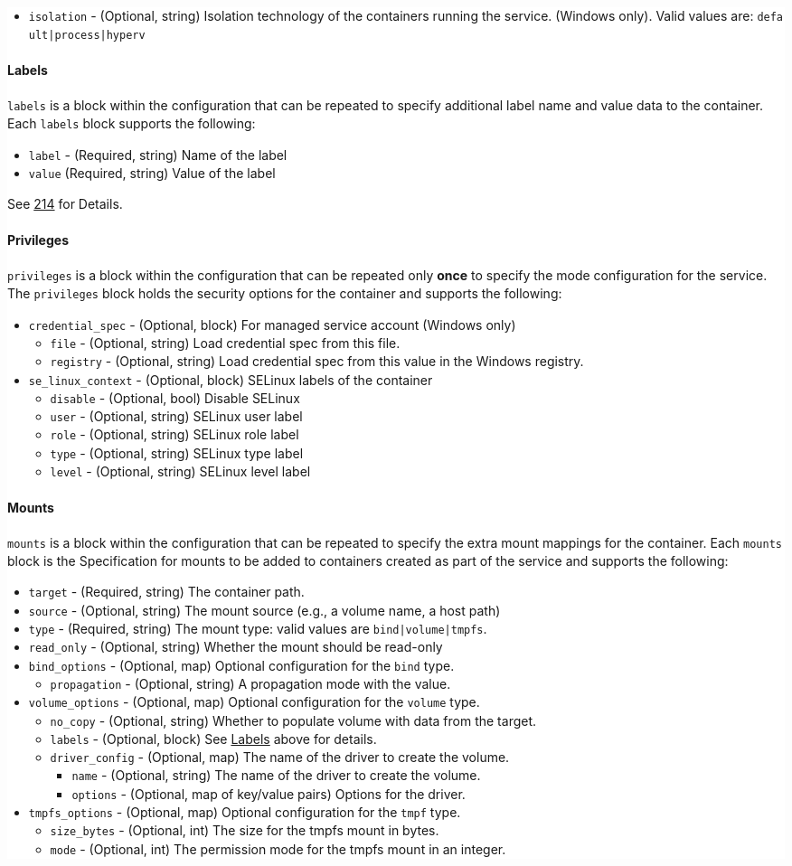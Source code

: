 * `isolation` - (Optional, string) Isolation technology of the containers running the service. (Windows only). Valid values are: `default|process|hyperv`


<a id="labels-1"></a>
#### Labels

`labels` is a block within the configuration that can be repeated to specify
additional label name and value data to the container. Each `labels` block supports
the following:

* `label` - (Required, string) Name of the label
* `value` (Required, string) Value of the label

See [214](https://github.com/terraform-providers/terraform-provider-docker/issues/214#issuecomment-550128950) for Details.

<a id="privileges-1"></a>
#### Privileges

`privileges` is a block within the configuration that can be repeated only **once** to specify the mode configuration for the service. The `privileges` block holds the security options for the container and supports the following:

* `credential_spec` - (Optional, block) For managed service account (Windows only)
  * `file` - (Optional, string) Load credential spec from this file.
  * `registry` - (Optional, string) Load credential spec from this value in the Windows registry.
* `se_linux_context` - (Optional, block) SELinux labels of the container
  * `disable` - (Optional, bool) Disable SELinux
  * `user` - (Optional, string) SELinux user label
  * `role` - (Optional, string) SELinux role label
  * `type` - (Optional, string) SELinux type label
  * `level` - (Optional, string) SELinux level label

<a id="mounts-1"></a>
#### Mounts

`mounts` is a block within the configuration that can be repeated to specify
the extra mount mappings for the container. Each `mounts` block is the Specification for mounts to be added to containers created as part of the service and supports
the following:

* `target` - (Required, string) The container path.
* `source` - (Optional, string) The mount source (e.g., a volume name, a host path)
* `type` - (Required, string) The mount type: valid values are `bind|volume|tmpfs`.
* `read_only` - (Optional, string) Whether the mount should be read-only
* `bind_options` - (Optional, map) Optional configuration for the `bind` type.
  * `propagation` - (Optional, string) A propagation mode with the value.
* `volume_options` - (Optional, map) Optional configuration for the `volume` type.
  * `no_copy` - (Optional, string) Whether to populate volume with data from the target.
  * `labels` - (Optional, block) See [Labels](#labels-1) above for details.
  * `driver_config` - (Optional, map) The name of the driver to create the volume.
    * `name` - (Optional, string) The name of the driver to create the volume.
    * `options` - (Optional, map of key/value pairs) Options for the driver.
* `tmpfs_options` - (Optional, map) Optional configuration for the `tmpf` type.
  * `size_bytes` - (Optional, int) The size for the tmpfs mount in bytes. 
  * `mode` - (Optional, int) The permission mode for the tmpfs mount in an integer.
